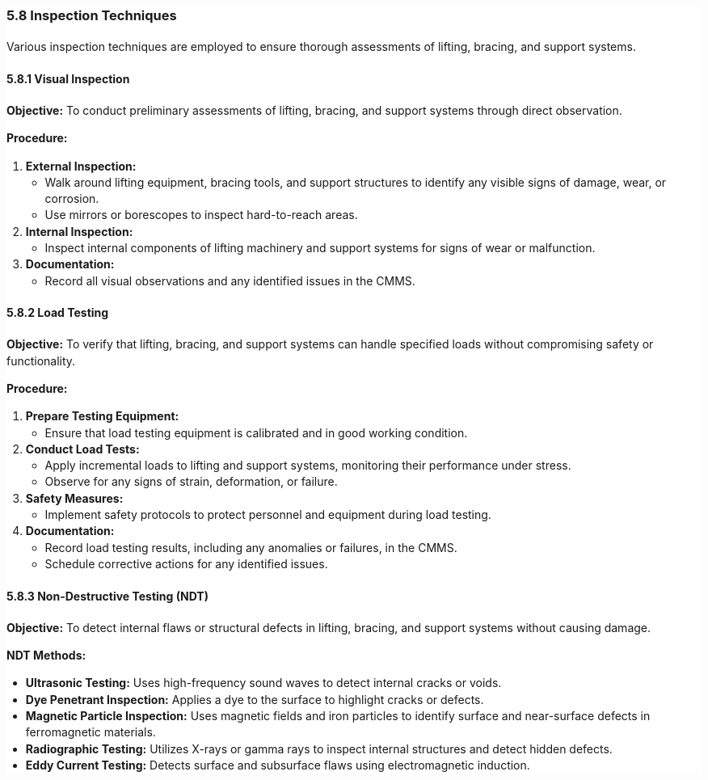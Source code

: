 ### 5.8 Inspection Techniques

Various inspection techniques are employed to ensure thorough assessments of lifting, bracing, and support systems.

#### 5.8.1 Visual Inspection

**Objective:** To conduct preliminary assessments of lifting, bracing, and support systems through direct observation.

**Procedure:**

1. **External Inspection:**
    - Walk around lifting equipment, bracing tools, and support structures to identify any visible signs of damage, wear, or corrosion.
    - Use mirrors or borescopes to inspect hard-to-reach areas.
2. **Internal Inspection:**
    - Inspect internal components of lifting machinery and support systems for signs of wear or malfunction.
3. **Documentation:**
    - Record all visual observations and any identified issues in the CMMS.

#### 5.8.2 Load Testing

**Objective:** To verify that lifting, bracing, and support systems can handle specified loads without compromising safety or functionality.

**Procedure:**

1. **Prepare Testing Equipment:**
    - Ensure that load testing equipment is calibrated and in good working condition.
2. **Conduct Load Tests:**
    - Apply incremental loads to lifting and support systems, monitoring their performance under stress.
    - Observe for any signs of strain, deformation, or failure.
3. **Safety Measures:**
    - Implement safety protocols to protect personnel and equipment during load testing.
4. **Documentation:**
    - Record load testing results, including any anomalies or failures, in the CMMS.
    - Schedule corrective actions for any identified issues.

#### 5.8.3 Non-Destructive Testing (NDT)

**Objective:** To detect internal flaws or structural defects in lifting, bracing, and support systems without causing damage.

**NDT Methods:**

- **Ultrasonic Testing:** Uses high-frequency sound waves to detect internal cracks or voids.
- **Dye Penetrant Inspection:** Applies a dye to the surface to highlight cracks or defects.
- **Magnetic Particle Inspection:** Uses magnetic fields and iron particles to identify surface and near-surface defects in ferromagnetic materials.
- **Radiographic Testing:** Utilizes X-rays or gamma rays to inspect internal structures and detect hidden defects.
- **Eddy Current Testing:** Detects surface and subsurface flaws using electromagnetic induction.
